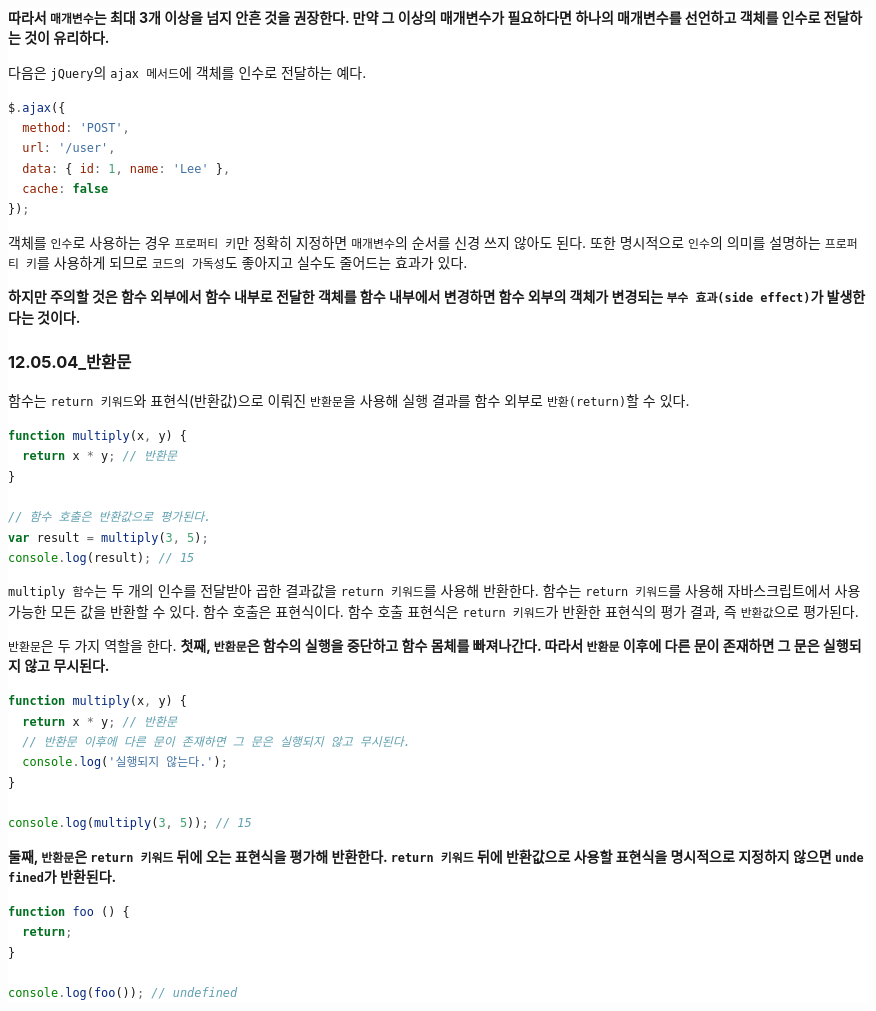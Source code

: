 **따라서 `매개변수`는 최대 3개 이상을 넘지 안흔 것을 권장한다. 만약 그 이상의 매개변수가 필요하다면 하나의 매개변수를 선언하고 객체를 인수로 전달하는 것이 유리하다.**

다음은 `jQuery`의 `ajax 메서드`에 객체를 인수로 전달하는 예다.

```javascript
$.ajax({
  method: 'POST',
  url: '/user',
  data: { id: 1, name: 'Lee' },
  cache: false
});
```

객체를 `인수`로 사용하는 경우 `프로퍼티 키`만 정확히 지정하면 `매개변수`의 순서를 신경 쓰지 않아도 된다. 또한 명시적으로 `인수`의 의미를 설명하는 `프로퍼티 키`를 사용하게 되므로 `코드의 가독성`도 좋아지고 실수도 줄어드는 효과가 있다.

**하지만 주의할 것은 함수 외부에서 함수 내부로 전달한 객체를 함수 내부에서 변경하면 함수 외부의 객체가 변경되는 `부수 효과(side effect)`가 발생한다는 것이다.**

### 12.05.04_반환문
함수는 `return 키워드`와 표현식(반환값)으로 이뤄진 `반환문`을 사용해 실행 결과를 함수 외부로 `반환(return)`할 수 있다.

```javascript
function multiply(x, y) {
  return x * y; // 반환문
}

// 함수 호출은 반환값으로 평가된다.
var result = multiply(3, 5);
console.log(result); // 15
```

`multiply 함수`는 두 개의 인수를 전달받아 곱한 결과값을 `return 키워드`를 사용해 반환한다. 함수는 `return 키워드`를 사용해 자바스크립트에서 사용 가능한 모든 값을 반환할 수 있다. 함수 호출은 표현식이다. 함수 호출 표현식은 `return 키워드`가 반환한 표현식의 평가 결과, 즉 `반환값`으로 평가된다.

`반환문`은 두 가지 역할을 한다. **첫째, `반환문`은 함수의 실행을 중단하고 함수 몸체를 빠져나간다. 따라서 `반환문` 이후에 다른 문이 존재하면 그 문은 실행되지 않고 무시된다.**

```javascript
function multiply(x, y) {
  return x * y; // 반환문
  // 반환문 이후에 다른 문이 존재하면 그 문은 실행되지 않고 무시된다.
  console.log('실행되지 않는다.');
}

console.log(multiply(3, 5)); // 15
```

**둘째, `반환문`은 `return 키워드` 뒤에 오는 표현식을 평가해 반환한다. `return 키워드` 뒤에 반환값으로 사용할 표현식을 명시적으로 지정하지 않으면 `undefined`가 반환된다.**

```javascript
function foo () {
  return;
}

console.log(foo()); // undefined
```
